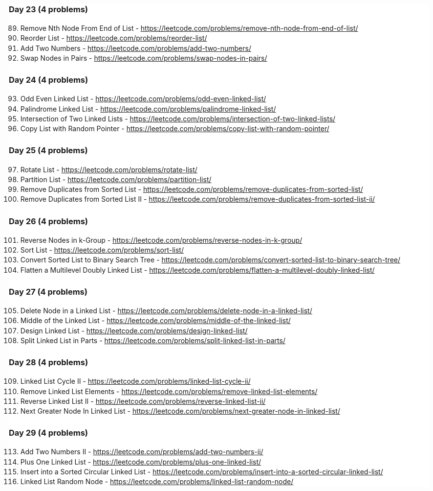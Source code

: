 ### Day 23 (4 problems)
89. Remove Nth Node From End of List - https://leetcode.com/problems/remove-nth-node-from-end-of-list/
90. Reorder List - https://leetcode.com/problems/reorder-list/
91. Add Two Numbers - https://leetcode.com/problems/add-two-numbers/
92. Swap Nodes in Pairs - https://leetcode.com/problems/swap-nodes-in-pairs/

### Day 24 (4 problems)
93. Odd Even Linked List - https://leetcode.com/problems/odd-even-linked-list/
94. Palindrome Linked List - https://leetcode.com/problems/palindrome-linked-list/
95. Intersection of Two Linked Lists - https://leetcode.com/problems/intersection-of-two-linked-lists/
96. Copy List with Random Pointer - https://leetcode.com/problems/copy-list-with-random-pointer/

### Day 25 (4 problems)
97. Rotate List - https://leetcode.com/problems/rotate-list/
98. Partition List - https://leetcode.com/problems/partition-list/
99. Remove Duplicates from Sorted List - https://leetcode.com/problems/remove-duplicates-from-sorted-list/
100. Remove Duplicates from Sorted List II - https://leetcode.com/problems/remove-duplicates-from-sorted-list-ii/

### Day 26 (4 problems)
101. Reverse Nodes in k-Group - https://leetcode.com/problems/reverse-nodes-in-k-group/
102. Sort List - https://leetcode.com/problems/sort-list/
103. Convert Sorted List to Binary Search Tree - https://leetcode.com/problems/convert-sorted-list-to-binary-search-tree/
104. Flatten a Multilevel Doubly Linked List - https://leetcode.com/problems/flatten-a-multilevel-doubly-linked-list/

### Day 27 (4 problems)
105. Delete Node in a Linked List - https://leetcode.com/problems/delete-node-in-a-linked-list/
106. Middle of the Linked List - https://leetcode.com/problems/middle-of-the-linked-list/
107. Design Linked List - https://leetcode.com/problems/design-linked-list/
108. Split Linked List in Parts - https://leetcode.com/problems/split-linked-list-in-parts/

### Day 28 (4 problems)
109. Linked List Cycle II - https://leetcode.com/problems/linked-list-cycle-ii/
110. Remove Linked List Elements - https://leetcode.com/problems/remove-linked-list-elements/
111. Reverse Linked List II - https://leetcode.com/problems/reverse-linked-list-ii/
112. Next Greater Node In Linked List - https://leetcode.com/problems/next-greater-node-in-linked-list/

### Day 29 (4 problems)
113. Add Two Numbers II - https://leetcode.com/problems/add-two-numbers-ii/
114. Plus One Linked List - https://leetcode.com/problems/plus-one-linked-list/
115. Insert into a Sorted Circular Linked List - https://leetcode.com/problems/insert-into-a-sorted-circular-linked-list/
116. Linked List Random Node - https://leetcode.com/problems/linked-list-random-node/
